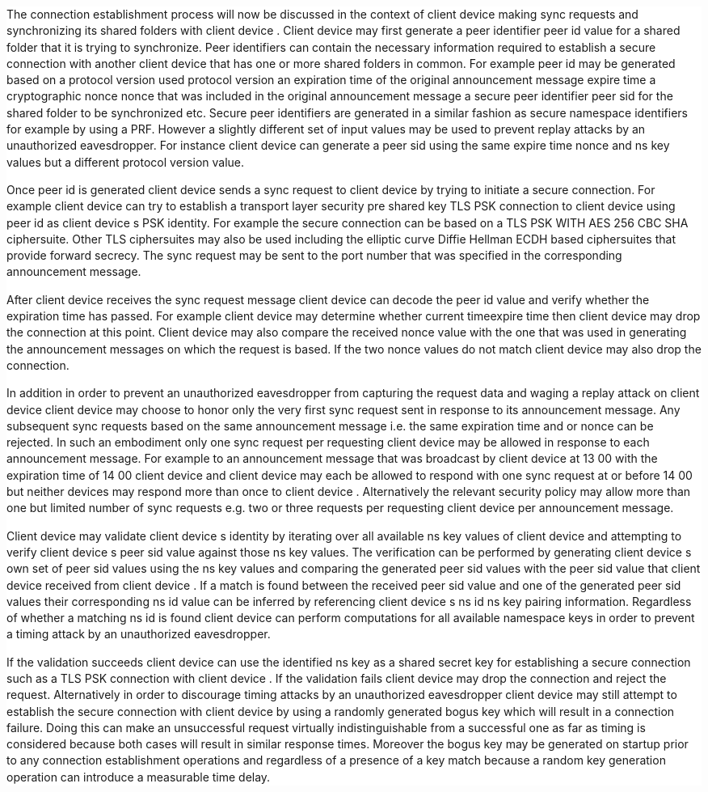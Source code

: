 The connection establishment process will now be discussed in the context of client device making sync requests and synchronizing its shared folders with client device . Client device may first generate a peer identifier peer id value for a shared folder that it is trying to synchronize. Peer identifiers can contain the necessary information required to establish a secure connection with another client device that has one or more shared folders in common. For example peer id may be generated based on a protocol version used protocol version an expiration time of the original announcement message expire time a cryptographic nonce nonce that was included in the original announcement message a secure peer identifier peer sid for the shared folder to be synchronized etc. Secure peer identifiers are generated in a similar fashion as secure namespace identifiers for example by using a PRF. However a slightly different set of input values may be used to prevent replay attacks by an unauthorized eavesdropper. For instance client device can generate a peer sid using the same expire time nonce and ns key values but a different protocol version value.

Once peer id is generated client device sends a sync request to client device by trying to initiate a secure connection. For example client device can try to establish a transport layer security pre shared key TLS PSK connection to client device using peer id as client device s PSK identity. For example the secure connection can be based on a TLS PSK WITH AES 256 CBC SHA ciphersuite. Other TLS ciphersuites may also be used including the elliptic curve Diffie Hellman ECDH based ciphersuites that provide forward secrecy. The sync request may be sent to the port number that was specified in the corresponding announcement message.

After client device receives the sync request message client device can decode the peer id value and verify whether the expiration time has passed. For example client device may determine whether current timeexpire time then client device may drop the connection at this point. Client device may also compare the received nonce value with the one that was used in generating the announcement messages on which the request is based. If the two nonce values do not match client device may also drop the connection.

In addition in order to prevent an unauthorized eavesdropper from capturing the request data and waging a replay attack on client device client device may choose to honor only the very first sync request sent in response to its announcement message. Any subsequent sync requests based on the same announcement message i.e. the same expiration time and or nonce can be rejected. In such an embodiment only one sync request per requesting client device may be allowed in response to each announcement message. For example to an announcement message that was broadcast by client device at 13 00 with the expiration time of 14 00 client device and client device may each be allowed to respond with one sync request at or before 14 00 but neither devices may respond more than once to client device . Alternatively the relevant security policy may allow more than one but limited number of sync requests e.g. two or three requests per requesting client device per announcement message.

Client device may validate client device s identity by iterating over all available ns key values of client device and attempting to verify client device s peer sid value against those ns key values. The verification can be performed by generating client device s own set of peer sid values using the ns key values and comparing the generated peer sid values with the peer sid value that client device received from client device . If a match is found between the received peer sid value and one of the generated peer sid values their corresponding ns id value can be inferred by referencing client device s ns id ns key pairing information. Regardless of whether a matching ns id is found client device can perform computations for all available namespace keys in order to prevent a timing attack by an unauthorized eavesdropper.

If the validation succeeds client device can use the identified ns key as a shared secret key for establishing a secure connection such as a TLS PSK connection with client device . If the validation fails client device may drop the connection and reject the request. Alternatively in order to discourage timing attacks by an unauthorized eavesdropper client device may still attempt to establish the secure connection with client device by using a randomly generated bogus key which will result in a connection failure. Doing this can make an unsuccessful request virtually indistinguishable from a successful one as far as timing is considered because both cases will result in similar response times. Moreover the bogus key may be generated on startup prior to any connection establishment operations and regardless of a presence of a key match because a random key generation operation can introduce a measurable time delay.
